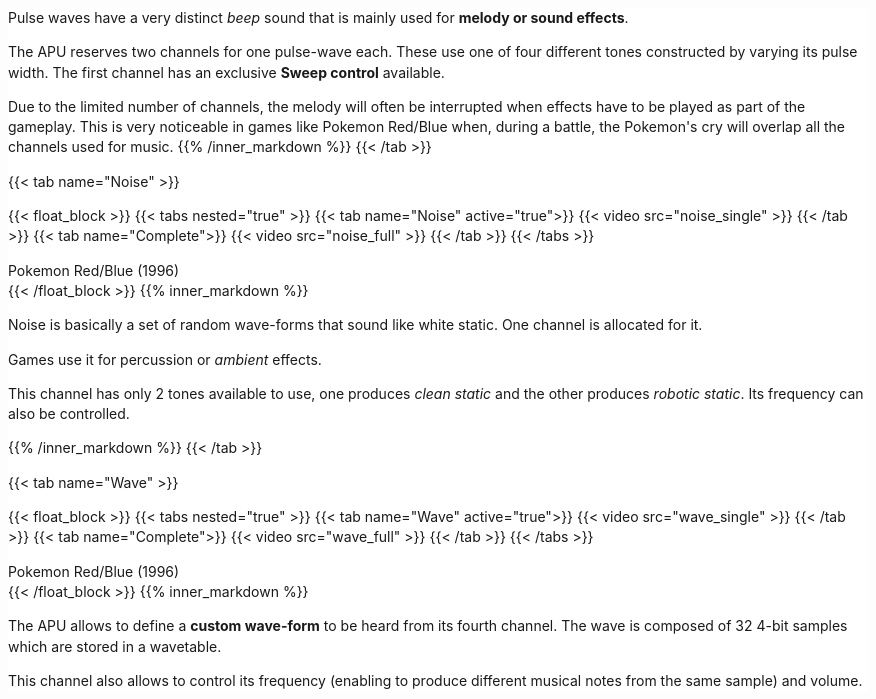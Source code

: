 Pulse waves have a very distinct *beep* sound that is mainly used for **melody or sound effects**.

The APU reserves two channels for one pulse-wave each. These use one of four different tones constructed by varying its pulse width. The first channel has an exclusive **Sweep control** available.

Due to the limited number of channels, the melody will often be interrupted when effects have to be played as part of the gameplay. This is very noticeable in games like Pokemon Red/Blue when, during a battle, the Pokemon's cry will overlap all the channels used for music.
{{% /inner_markdown %}}
{{< /tab >}}

{{< tab name="Noise" >}}

{{< float_block >}}
  {{< tabs nested="true" >}}
    {{< tab name="Noise" active="true">}}
      {{< video src="noise_single" >}}
    {{< /tab >}}
    {{< tab name="Complete">}}
      {{< video src="noise_full" >}}
    {{< /tab >}}
  {{< /tabs >}}
  <figcaption class="caption">Pokemon Red/Blue (1996)</figcaption>
{{< /float_block >}}
{{% inner_markdown %}}

Noise is basically a set of random wave-forms that sound like white static. One channel is allocated for it.

Games use it for percussion or *ambient* effects.

This channel has only 2 tones available to use, one produces *clean static* and the other produces *robotic static*. Its frequency can also be controlled.

{{% /inner_markdown %}}
{{< /tab >}}

{{< tab name="Wave" >}}

{{< float_block >}}
  {{< tabs nested="true" >}}
    {{< tab name="Wave" active="true">}}
      {{< video src="wave_single" >}}
    {{< /tab >}}
    {{< tab name="Complete">}}
      {{< video src="wave_full" >}}
    {{< /tab >}}
  {{< /tabs >}}
  <figcaption class="caption">Pokemon Red/Blue (1996)</figcaption>
{{< /float_block >}}
{{% inner_markdown %}}

The APU allows to define a **custom wave-form** to be heard from its fourth channel. The wave is composed of 32 4-bit samples which are stored in a wavetable.

This channel also allows to control its frequency (enabling to produce different musical notes from the same sample) and volume.
